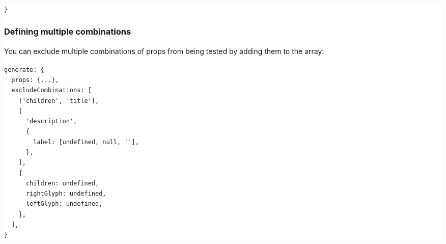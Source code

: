 ```tsx
}
```

### Defining multiple combinations

You can exclude multiple combinations of props from being tested by adding them to the array:

```tsx
generate: {
  props: {...},
  excludeCombinations: [
    ['children', 'title'],
    [
      'description',
      {
        label: [undefined, null, ''],
      },
    ],
    {
      children: undefined,
      rightGlyph: undefined,
      leftGlyph: undefined,
    },
  ],
}
```
